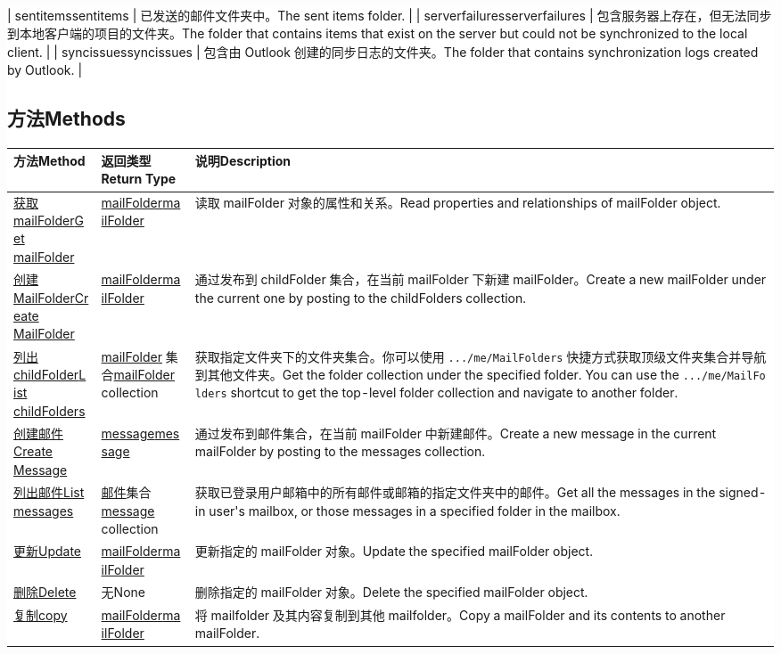 | <span data-ttu-id="55f7c-146">sentitems</span><span class="sxs-lookup"><span data-stu-id="55f7c-146">sentitems</span></span> | <span data-ttu-id="55f7c-147">已发送的邮件文件夹中。</span><span class="sxs-lookup"><span data-stu-id="55f7c-147">The sent items folder.</span></span> |
| <span data-ttu-id="55f7c-148">serverfailures</span><span class="sxs-lookup"><span data-stu-id="55f7c-148">serverfailures</span></span> | <span data-ttu-id="55f7c-149">包含服务器上存在，但无法同步到本地客户端的项目的文件夹。</span><span class="sxs-lookup"><span data-stu-id="55f7c-149">The folder that contains items that exist on the server but could not be synchronized to the local client.</span></span> |
| <span data-ttu-id="55f7c-150">syncissues</span><span class="sxs-lookup"><span data-stu-id="55f7c-150">syncissues</span></span> | <span data-ttu-id="55f7c-151">包含由 Outlook 创建的同步日志的文件夹。</span><span class="sxs-lookup"><span data-stu-id="55f7c-151">The folder that contains synchronization logs created by Outlook.</span></span> |

## <a name="methods"></a><span data-ttu-id="55f7c-152">方法</span><span class="sxs-lookup"><span data-stu-id="55f7c-152">Methods</span></span>

| <span data-ttu-id="55f7c-153">方法</span><span class="sxs-lookup"><span data-stu-id="55f7c-153">Method</span></span> | <span data-ttu-id="55f7c-154">返回类型</span><span class="sxs-lookup"><span data-stu-id="55f7c-154">Return Type</span></span> | <span data-ttu-id="55f7c-155">说明</span><span class="sxs-lookup"><span data-stu-id="55f7c-155">Description</span></span> |
|:-------|:------------|:------------|
|[<span data-ttu-id="55f7c-156">获取 mailFolder</span><span class="sxs-lookup"><span data-stu-id="55f7c-156">Get mailFolder</span></span>](../api/mailfolder-get.md) | [<span data-ttu-id="55f7c-157">mailFolder</span><span class="sxs-lookup"><span data-stu-id="55f7c-157">mailFolder</span></span>](mailfolder.md) |<span data-ttu-id="55f7c-158">读取 mailFolder 对象的属性和关系。</span><span class="sxs-lookup"><span data-stu-id="55f7c-158">Read properties and relationships of mailFolder object.</span></span>|
|[<span data-ttu-id="55f7c-159">创建 MailFolder</span><span class="sxs-lookup"><span data-stu-id="55f7c-159">Create MailFolder</span></span>](../api/mailfolder-post-childfolders.md) |[<span data-ttu-id="55f7c-160">mailFolder</span><span class="sxs-lookup"><span data-stu-id="55f7c-160">mailFolder</span></span>](mailfolder.md)| <span data-ttu-id="55f7c-161">通过发布到 childFolder 集合，在当前 mailFolder 下新建 mailFolder。</span><span class="sxs-lookup"><span data-stu-id="55f7c-161">Create a new mailFolder under the current one by posting to the childFolders collection.</span></span>|
|[<span data-ttu-id="55f7c-162">列出 childFolder</span><span class="sxs-lookup"><span data-stu-id="55f7c-162">List childFolders</span></span>](../api/mailfolder-list-childfolders.md) |<span data-ttu-id="55f7c-163">[mailFolder](mailfolder.md) 集合</span><span class="sxs-lookup"><span data-stu-id="55f7c-163">[mailFolder](mailfolder.md) collection</span></span>| <span data-ttu-id="55f7c-p107">获取指定文件夹下的文件夹集合。你可以使用 `.../me/MailFolders` 快捷方式获取顶级文件夹集合并导航到其他文件夹。</span><span class="sxs-lookup"><span data-stu-id="55f7c-p107">Get the folder collection under the specified folder. You can use the `.../me/MailFolders` shortcut to get the top-level folder collection and navigate to another folder.</span></span>|
|[<span data-ttu-id="55f7c-166">创建邮件</span><span class="sxs-lookup"><span data-stu-id="55f7c-166">Create Message</span></span>](../api/mailfolder-post-messages.md) |[<span data-ttu-id="55f7c-167">message</span><span class="sxs-lookup"><span data-stu-id="55f7c-167">message</span></span>](message.md)| <span data-ttu-id="55f7c-168">通过发布到邮件集合，在当前 mailFolder 中新建邮件。</span><span class="sxs-lookup"><span data-stu-id="55f7c-168">Create a new message in the current mailFolder by posting to the messages collection.</span></span>|
|[<span data-ttu-id="55f7c-169">列出邮件</span><span class="sxs-lookup"><span data-stu-id="55f7c-169">List messages</span></span>](../api/mailfolder-list-messages.md) |<span data-ttu-id="55f7c-170">[邮件](message.md)集合</span><span class="sxs-lookup"><span data-stu-id="55f7c-170">[message](message.md) collection</span></span>| <span data-ttu-id="55f7c-171">获取已登录用户邮箱中的所有邮件或邮箱的指定文件夹中的邮件。</span><span class="sxs-lookup"><span data-stu-id="55f7c-171">Get all the messages in the signed-in user's mailbox, or those messages in a specified folder in the mailbox.</span></span>|
|[<span data-ttu-id="55f7c-172">更新</span><span class="sxs-lookup"><span data-stu-id="55f7c-172">Update</span></span>](../api/mailfolder-update.md) | [<span data-ttu-id="55f7c-173">mailFolder</span><span class="sxs-lookup"><span data-stu-id="55f7c-173">mailFolder</span></span>](mailfolder.md)|<span data-ttu-id="55f7c-174">更新指定的 mailFolder 对象。</span><span class="sxs-lookup"><span data-stu-id="55f7c-174">Update the specified mailFolder object.</span></span> |
|[<span data-ttu-id="55f7c-175">删除</span><span class="sxs-lookup"><span data-stu-id="55f7c-175">Delete</span></span>](../api/mailfolder-delete.md) | <span data-ttu-id="55f7c-176">无</span><span class="sxs-lookup"><span data-stu-id="55f7c-176">None</span></span> |<span data-ttu-id="55f7c-177">删除指定的 mailFolder 对象。</span><span class="sxs-lookup"><span data-stu-id="55f7c-177">Delete the specified mailFolder object.</span></span> |
|[<span data-ttu-id="55f7c-178">复制</span><span class="sxs-lookup"><span data-stu-id="55f7c-178">copy</span></span>](../api/mailfolder-copy.md)|[<span data-ttu-id="55f7c-179">mailFolder</span><span class="sxs-lookup"><span data-stu-id="55f7c-179">mailFolder</span></span>](mailfolder.md)|<span data-ttu-id="55f7c-180">将 mailfolder 及其内容复制到其他 mailfolder。</span><span class="sxs-lookup"><span data-stu-id="55f7c-180">Copy a mailFolder and its contents to another mailFolder.</span></span>|